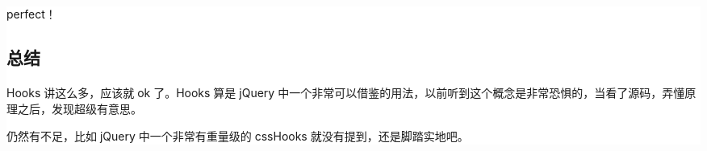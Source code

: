 perfect！

## 总结
Hooks 讲这么多，应该就 ok 了。Hooks 算是 jQuery 中一个非常可以借鉴的用法，以前听到这个概念是非常恐惧的，当看了源码，弄懂原理之后，发现超级有意思。

仍然有不足，比如 jQuery 中一个非常有重量级的 cssHooks 就没有提到，还是脚踏实地吧。